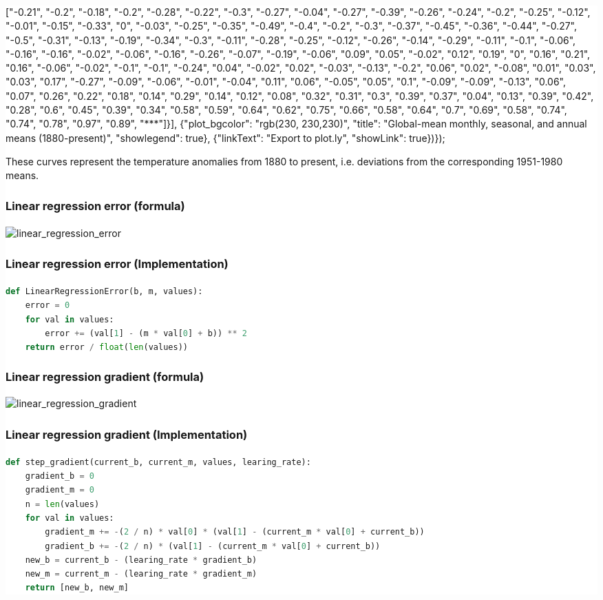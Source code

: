 ["-0.21", "-0.2", "-0.18", "-0.2", "-0.28", "-0.22", "-0.3", "-0.27", "-0.04", "-0.27", "-0.39", "-0.26", "-0.24", "-0.2", "-0.25", "-0.12", "-0.01", "-0.15", "-0.33", "0", "-0.03", "-0.25", "-0.35", "-0.49", "-0.4", "-0.2", "-0.3", "-0.37", "-0.45", "-0.36", "-0.44", "-0.27", "-0.5", "-0.31", "-0.13", "-0.19", "-0.34", "-0.3", "-0.11", "-0.28", "-0.25", "-0.12", "-0.26", "-0.14", "-0.29", "-0.11", "-0.1", "-0.06", "-0.16", "-0.16", "-0.02", "-0.06", "-0.16", "-0.26", "-0.07", "-0.19", "-0.06", "0.09", "0.05", "-0.02", "0.12", "0.19", "0", "0.16", "0.21", "0.16", "-0.06", "-0.02", "-0.1", "-0.1", "-0.24", "0.04", "-0.02", "0.02", "-0.03", "-0.13", "-0.2", "0.06", "0.02", "-0.08", "0.01", "0.03", "0.03", "0.17", "-0.27", "-0.09", "-0.06", "-0.01", "-0.04", "0.11", "0.06", "-0.05", "0.05", "0.1", "-0.09", "-0.09", "-0.13", "0.06", "0.07", "0.26", "0.22", "0.18", "0.14", "0.29", "0.14", "0.12", "0.08", "0.32", "0.31", "0.3", "0.39", "0.37", "0.04", "0.13", "0.39", "0.42", "0.28", "0.6", "0.45", "0.39", "0.34", "0.58", "0.59", "0.64", "0.62", "0.75", "0.66", "0.58", "0.64", "0.7", "0.69", "0.58", "0.74", "0.74", "0.78", "0.97", "0.89", "***"]}], {"plot_bgcolor": "rgb(230, 230,230)", "title": "Global-mean monthly, seasonal, and annual means (1880-present)", "showlegend": true}, {"linkText": "Export to plot.ly", "showLink": true})});</script>


These curves represent the temperature anomalies from 1880 to present, i.e. deviations from the corresponding 1951-1980 means.

### Linear regression error (formula)

![linear_regression_error](https://raw.githubusercontent.com/Claudiooo/DeepLearningLearning/Group2/Images/linear_regression_error1.png)

### Linear regression error (Implementation)


```python
def LinearRegressionError(b, m, values):
    error = 0
    for val in values:
        error += (val[1] - (m * val[0] + b)) ** 2
    return error / float(len(values))
```

### Linear regression gradient (formula)

![linear_regression_gradient](https://raw.githubusercontent.com/Claudiooo/DeepLearningLearning/Group2/Images/linear_regression_gradient1.png)

### Linear regression gradient (Implementation)


```python
def step_gradient(current_b, current_m, values, learing_rate):
    gradient_b = 0
    gradient_m = 0
    n = len(values)
    for val in values:
        gradient_m += -(2 / n) * val[0] * (val[1] - (current_m * val[0] + current_b))
        gradient_b += -(2 / n) * (val[1] - (current_m * val[0] + current_b))
    new_b = current_b - (learing_rate * gradient_b)
    new_m = current_m - (learing_rate * gradient_m)
    return [new_b, new_m]
```
